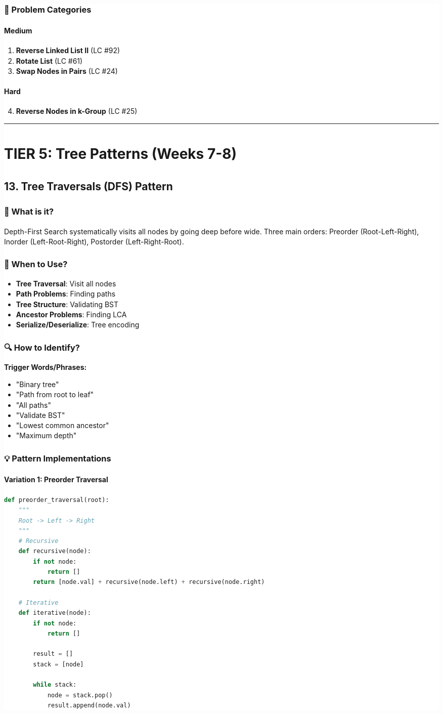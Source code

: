 ### 📝 Problem Categories

#### Medium
1. **Reverse Linked List II** (LC #92)
2. **Rotate List** (LC #61)
3. **Swap Nodes in Pairs** (LC #24)

#### Hard
4. **Reverse Nodes in k-Group** (LC #25)

---

# TIER 5: Tree Patterns (Weeks 7-8)

## 13. Tree Traversals (DFS) Pattern

### 📖 What is it?
Depth-First Search systematically visits all nodes by going deep before wide. Three main orders: Preorder (Root-Left-Right), Inorder (Left-Root-Right), Postorder (Left-Right-Root).

### 🎯 When to Use?
- **Tree Traversal**: Visit all nodes
- **Path Problems**: Finding paths
- **Tree Structure**: Validating BST
- **Ancestor Problems**: Finding LCA
- **Serialize/Deserialize**: Tree encoding

### 🔍 How to Identify?
**Trigger Words/Phrases:**
- "Binary tree"
- "Path from root to leaf"
- "All paths"
- "Validate BST"
- "Lowest common ancestor"
- "Maximum depth"

### 💡 Pattern Implementations

#### Variation 1: Preorder Traversal
```python
def preorder_traversal(root):
    """
    Root -> Left -> Right
    """
    # Recursive
    def recursive(node):
        if not node:
            return []
        return [node.val] + recursive(node.left) + recursive(node.right)
    
    # Iterative
    def iterative(node):
        if not node:
            return []
        
        result = []
        stack = [node]
        
        while stack:
            node = stack.pop()
            result.append(node.val)
```